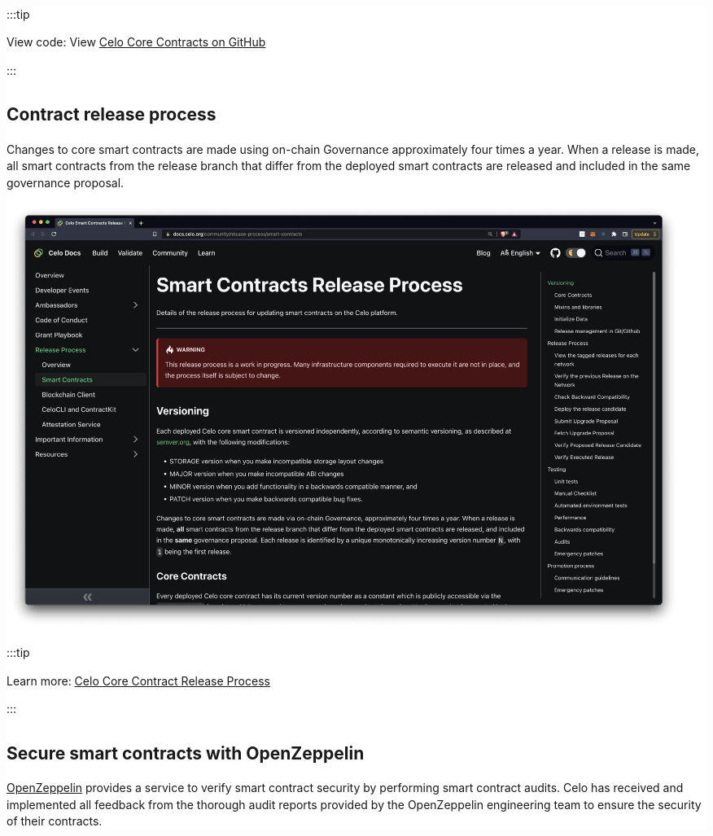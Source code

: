 :::tip

View code: View [Celo Core Contracts on GitHub](https://github.com/celo-org/celo-monorepo/tree/7be22605e172ca536c028e408b147aab83202e4a/packages/protocol/contracts)

:::

## Contract release process

Changes to core smart contracts are made using on-chain Governance approximately four times a year. When a release is made, all smart contracts from the release branch that differ from the deployed smart contracts are released and included in the same governance proposal.

![image](images/3.png)

:::tip

Learn more: [Celo Core Contract Release Process](/community/release-process/smart-contracts)

:::

## Secure smart contracts with OpenZeppelin

[OpenZeppelin](https://openzeppelin.com/) provides a service to verify smart contract security by performing smart contract audits. Celo has received and implemented all feedback from the thorough audit reports provided by the OpenZeppelin engineering team to ensure the security of their contracts.
